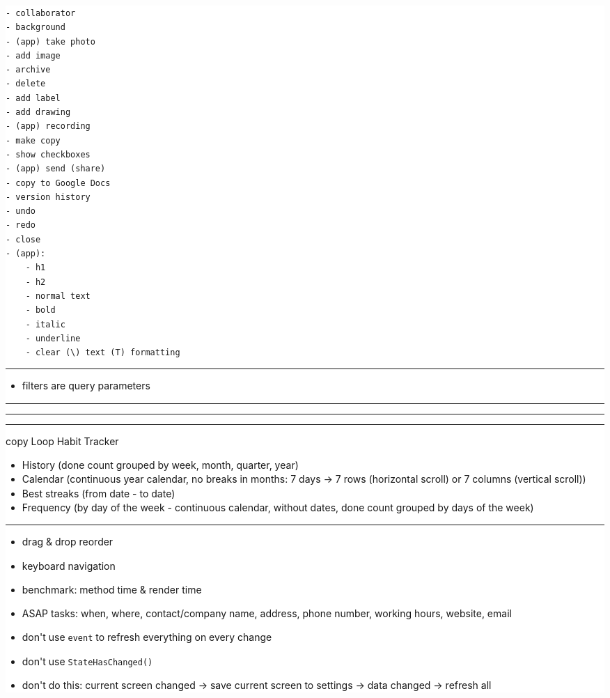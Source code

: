     - collaborator
    - background
    - (app) take photo
    - add image
    - archive
    - delete
    - add label
    - add drawing
    - (app) recording
    - make copy
    - show checkboxes
    - (app) send (share)
    - copy to Google Docs
    - version history
    - undo
    - redo
    - close
    - (app):
        - h1
        - h2
        - normal text
        - bold
        - italic
        - underline
        - clear (\) text (T) formatting

---------------------------------------------------------------------------------------------------

- filters are query parameters

---------------------------------------------------------------------------------------------------
---------------------------------------------------------------------------------------------------
---------------------------------------------------------------------------------------------------

copy Loop Habit Tracker
- History (done count grouped by week, month, quarter, year)
- Calendar (continuous year calendar, no breaks in months: 7 days -> 7 rows (horizontal scroll) or 7 columns (vertical scroll))
- Best streaks (from date - to date)
- Frequency (by day of the week - continuous calendar, without dates, done count grouped by days of the week)

---------------------------------------------------------------------------------------------------

- drag & drop reorder
- keyboard navigation
- benchmark: method time & render time

- ASAP tasks: when, where, contact/company name, address, phone number, working hours, website, email

- don't use `event` to refresh everything on every change
- don't use `StateHasChanged()`
- don't do this: current screen changed -> save current screen to settings -> data changed -> refresh all

